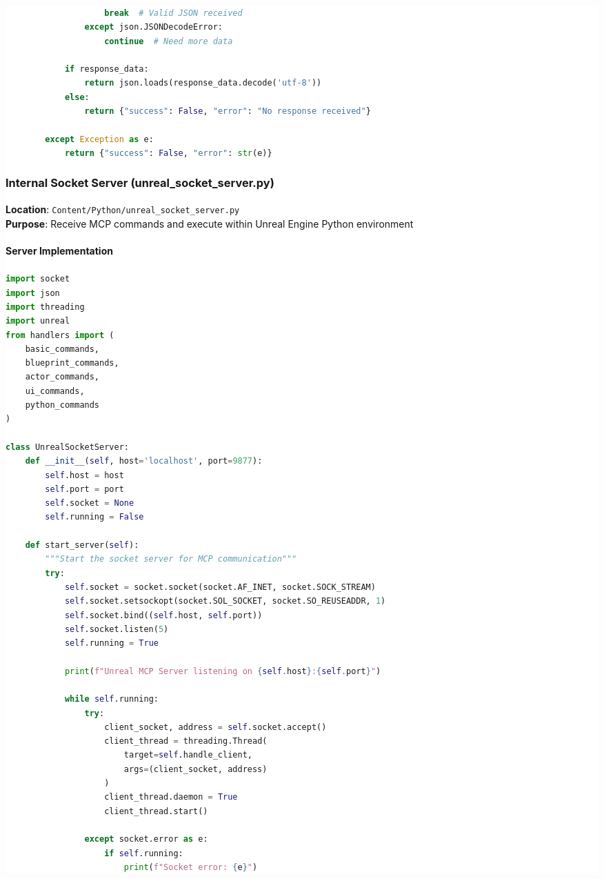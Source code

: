 ```python
                    break  # Valid JSON received
                except json.JSONDecodeError:
                    continue  # Need more data
            
            if response_data:
                return json.loads(response_data.decode('utf-8'))
            else:
                return {"success": False, "error": "No response received"}
                
        except Exception as e:
            return {"success": False, "error": str(e)}
```

### Internal Socket Server (unreal_socket_server.py)

**Location**: `Content/Python/unreal_socket_server.py`  
**Purpose**: Receive MCP commands and execute within Unreal Engine Python environment

#### Server Implementation
```python
import socket
import json
import threading
import unreal
from handlers import (
    basic_commands,
    blueprint_commands, 
    actor_commands,
    ui_commands,
    python_commands
)

class UnrealSocketServer:
    def __init__(self, host='localhost', port=9877):
        self.host = host
        self.port = port
        self.socket = None
        self.running = False
        
    def start_server(self):
        """Start the socket server for MCP communication"""
        try:
            self.socket = socket.socket(socket.AF_INET, socket.SOCK_STREAM)
            self.socket.setsockopt(socket.SOL_SOCKET, socket.SO_REUSEADDR, 1)
            self.socket.bind((self.host, self.port))
            self.socket.listen(5)
            self.running = True
            
            print(f"Unreal MCP Server listening on {self.host}:{self.port}")
            
            while self.running:
                try:
                    client_socket, address = self.socket.accept()
                    client_thread = threading.Thread(
                        target=self.handle_client,
                        args=(client_socket, address)
                    )
                    client_thread.daemon = True
                    client_thread.start()
                    
                except socket.error as e:
                    if self.running:
                        print(f"Socket error: {e}")
```